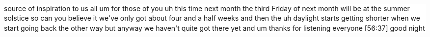 source of inspiration to us all um for those of you uh this time next month the third Friday of next month will be at the summer solstice so can you believe it we've only got about four and a half weeks and then the uh daylight starts getting shorter when we start going back the other way but anyway we haven't quite got there yet and um thanks for listening everyone [56:37] good night
